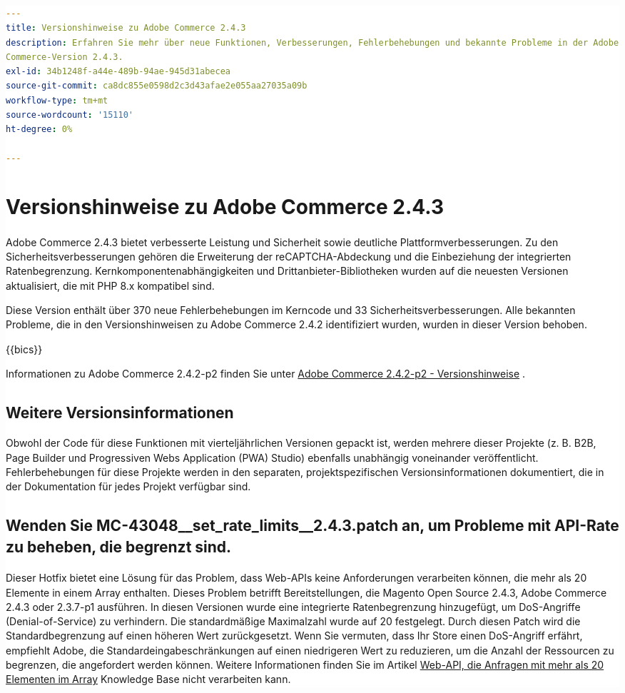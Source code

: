 ```yaml
---
title: Versionshinweise zu Adobe Commerce 2.4.3
description: Erfahren Sie mehr über neue Funktionen, Verbesserungen, Fehlerbehebungen und bekannte Probleme in der Adobe Commerce-Version 2.4.3.
exl-id: 34b1248f-a44e-489b-94ae-945d31abecea
source-git-commit: ca8dc855e0598d2c3d43afae2e055aa27035a09b
workflow-type: tm+mt
source-wordcount: '15110'
ht-degree: 0%

---
```


# Versionshinweise zu Adobe Commerce 2.4.3

Adobe Commerce 2.4.3 bietet verbesserte Leistung und Sicherheit sowie deutliche Plattformverbesserungen. Zu den Sicherheitsverbesserungen gehören die Erweiterung der reCAPTCHA-Abdeckung und die Einbeziehung der integrierten Ratenbegrenzung. Kernkomponentenabhängigkeiten und Drittanbieter-Bibliotheken wurden auf die neuesten Versionen aktualisiert, die mit PHP 8.x kompatibel sind.

Diese Version enthält über 370 neue Fehlerbehebungen im Kerncode und 33 Sicherheitsverbesserungen. Alle bekannten Probleme, die in den Versionshinweisen zu Adobe Commerce 2.4.2 identifiziert wurden, wurden in dieser Version behoben.

{{bics}}

Informationen zu Adobe Commerce 2.4.2-p2 finden Sie unter [Adobe Commerce 2.4.2-p2 - Versionshinweise](../security/2-4-2-patches.md) .

## Weitere Versionsinformationen

Obwohl der Code für diese Funktionen mit vierteljährlichen Versionen gepackt ist, werden mehrere dieser Projekte (z. B. B2B, Page Builder und Progressiven Webs Application (PWA) Studio) ebenfalls unabhängig voneinander veröffentlicht. Fehlerbehebungen für diese Projekte werden in den separaten, projektspezifischen Versionsinformationen dokumentiert, die in der Dokumentation für jedes Projekt verfügbar sind.

## Wenden Sie MC-43048__set_rate_limits__2.4.3.patch an, um Probleme mit API-Rate zu beheben, die begrenzt sind.

Dieser Hotfix bietet eine Lösung für das Problem, dass Web-APIs keine Anforderungen verarbeiten können, die mehr als 20 Elemente in einem Array enthalten. Dieses Problem betrifft Bereitstellungen, die Magento Open Source 2.4.3, Adobe Commerce 2.4.3 oder 2.3.7-p1 ausführen. In diesen Versionen wurde eine integrierte Ratenbegrenzung hinzugefügt, um DoS-Angriffe (Denial-of-Service) zu verhindern. Die standardmäßige Maximalzahl wurde auf 20 festgelegt. Durch diesen Patch wird die Standardbegrenzung auf einen höheren Wert zurückgesetzt. Wenn Sie vermuten, dass Ihr Store einen DoS-Angriff erfährt, empfiehlt Adobe, die Standardeingabeschränkungen auf einen niedrigeren Wert zu reduzieren, um die Anzahl der Ressourcen zu begrenzen, die angefordert werden können. Weitere Informationen finden Sie im Artikel [Web-API, die Anfragen mit mehr als 20 Elementen im Array](https://support.magento.com/hc/en-us/articles/4406893342093) Knowledge Base nicht verarbeiten kann.
